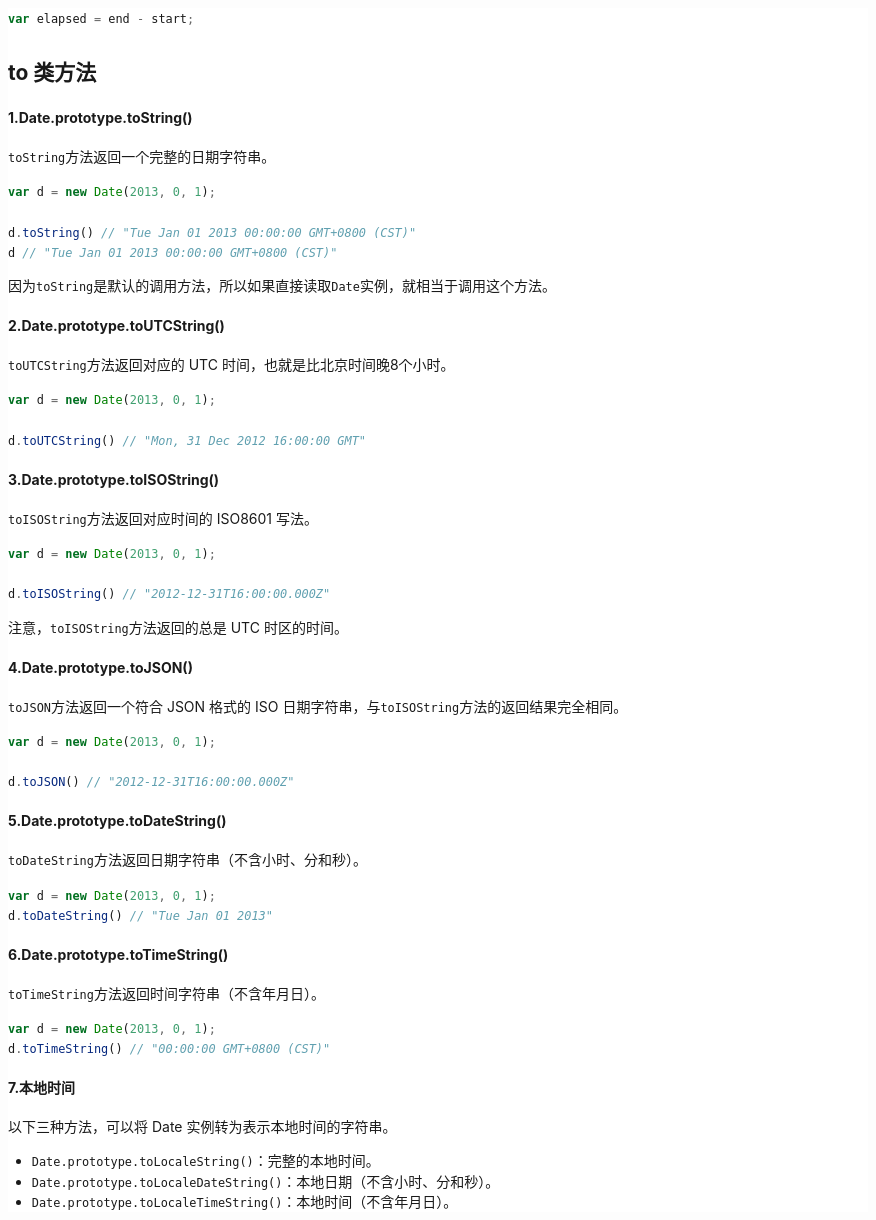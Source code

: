 ```javascript
var elapsed = end - start;
```
## to 类方法
#### 1.Date.prototype.toString()
`toString`方法返回一个完整的日期字符串。
```javascript
var d = new Date(2013, 0, 1);

d.toString() // "Tue Jan 01 2013 00:00:00 GMT+0800 (CST)"
d // "Tue Jan 01 2013 00:00:00 GMT+0800 (CST)"
```
因为`toString`是默认的调用方法，所以如果直接读取`Date`实例，就相当于调用这个方法。
#### 2.Date.prototype.toUTCString()
`toUTCString`方法返回对应的 UTC 时间，也就是比北京时间晚8个小时。
```javascript
var d = new Date(2013, 0, 1);

d.toUTCString() // "Mon, 31 Dec 2012 16:00:00 GMT"
```
#### 3.Date.prototype.toISOString()
`toISOString`方法返回对应时间的 ISO8601 写法。
```javascript
var d = new Date(2013, 0, 1);

d.toISOString() // "2012-12-31T16:00:00.000Z"
```
注意，`toISOString`方法返回的总是 UTC 时区的时间。
#### 4.Date.prototype.toJSON()
`toJSON`方法返回一个符合 JSON 格式的 ISO 日期字符串，与`toISOString`方法的返回结果完全相同。
```javascript
var d = new Date(2013, 0, 1);

d.toJSON() // "2012-12-31T16:00:00.000Z"
```
#### 5.Date.prototype.toDateString()
`toDateString`方法返回日期字符串（不含小时、分和秒）。
```javascript
var d = new Date(2013, 0, 1);
d.toDateString() // "Tue Jan 01 2013"
```
#### 6.Date.prototype.toTimeString()
`toTimeString`方法返回时间字符串（不含年月日）。
```javascript
var d = new Date(2013, 0, 1);
d.toTimeString() // "00:00:00 GMT+0800 (CST)"
```
#### 7.本地时间
以下三种方法，可以将 Date 实例转为表示本地时间的字符串。
- `Date.prototype.toLocaleString()`：完整的本地时间。
- `Date.prototype.toLocaleDateString()`：本地日期（不含小时、分和秒）。
- `Date.prototype.toLocaleTimeString()`：本地时间（不含年月日）。
